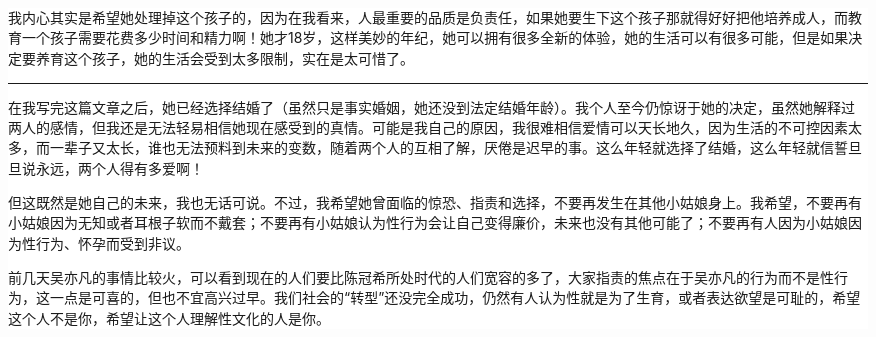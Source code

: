 我内心其实是希望她处理掉这个孩子的，因为在我看来，人最重要的品质是负责任，如果她要生下这个孩子那就得好好把他培养成人，而教育一个孩子需要花费多少时间和精力啊！她才18岁，这样美妙的年纪，她可以拥有很多全新的体验，她的生活可以有很多可能，但是如果决定要养育这个孩子，她的生活会受到太多限制，实在是太可惜了。

-------

在我写完这篇文章之后，她已经选择结婚了（虽然只是事实婚姻，她还没到法定结婚年龄）。我个人至今仍惊讶于她的决定，虽然她解释过两人的感情，但我还是无法轻易相信她现在感受到的真情。可能是我自己的原因，我很难相信爱情可以天长地久，因为生活的不可控因素太多，而一辈子又太长，谁也无法预料到未来的变数，随着两个人的互相了解，厌倦是迟早的事。这么年轻就选择了结婚，这么年轻就信誓旦旦说永远，两个人得有多爱啊！

但这既然是她自己的未来，我也无话可说。不过，我希望她曾面临的惊恐、指责和选择，不要再发生在其他小姑娘身上。我希望，不要再有小姑娘因为无知或者耳根子软而不戴套；不要再有小姑娘认为性行为会让自己变得廉价，未来也没有其他可能了；不要再有人因为小姑娘因为性行为、怀孕而受到非议。

前几天吴亦凡的事情比较火，可以看到现在的人们要比陈冠希所处时代的人们宽容的多了，大家指责的焦点在于吴亦凡的行为而不是性行为，这一点是可喜的，但也不宜高兴过早。我们社会的“转型”还没完全成功，仍然有人认为性就是为了生育，或者表达欲望是可耻的，希望这个人不是你，希望让这个人理解性文化的人是你。